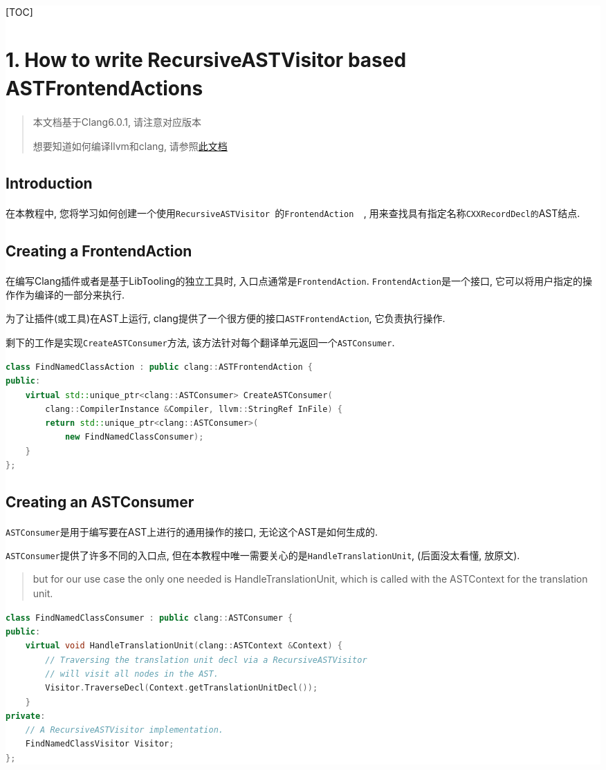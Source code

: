 [TOC]





# 1. How to write RecursiveASTVisitor based ASTFrontendActions

> 本文档基于Clang6.0.1, 请注意对应版本
>
> 想要知道如何编译llvm和clang, 请参照[此文档](http://clang.llvm.org/get_started.html)



## Introduction

在本教程中, 您将学习如何创建一个使用`RecursiveASTVisitor `的`FrontendAction  `, 用来查找具有指定名称`CXXRecordDecl的`AST结点.



## Creating a FrontendAction

在编写Clang插件或者是基于LibTooling的独立工具时, 入口点通常是`FrontendAction`. `FrontendAction`是一个接口, 它可以将用户指定的操作作为编译的一部分来执行. 

为了让插件(或工具)在AST上运行, clang提供了一个很方便的接口`ASTFrontendAction`, 它负责执行操作. 

剩下的工作是实现`CreateASTConsumer`方法, 该方法针对每个翻译单元返回一个`ASTConsumer`.

```cpp
class FindNamedClassAction : public clang::ASTFrontendAction {
public:
	virtual std::unique_ptr<clang::ASTConsumer> CreateASTConsumer(
		clang::CompilerInstance &Compiler, llvm::StringRef InFile) {
		return std::unique_ptr<clang::ASTConsumer>(
            new FindNamedClassConsumer);
    }
};
```



## Creating an ASTConsumer

`ASTConsumer`是用于编写要在AST上进行的通用操作的接口, 无论这个AST是如何生成的.

`ASTConsumer`提供了许多不同的入口点, 但在本教程中唯一需要关心的是`HandleTranslationUnit`, (后面没太看懂, 放原文).

> but for our use case the only one needed is HandleTranslationUnit, which is called with the ASTContext for the translation unit. 

```cpp
class FindNamedClassConsumer : public clang::ASTConsumer {
public:
	virtual void HandleTranslationUnit(clang::ASTContext &Context) {
		// Traversing the translation unit decl via a RecursiveASTVisitor
		// will visit all nodes in the AST.
		Visitor.TraverseDecl(Context.getTranslationUnitDecl());
    }
private:
	// A RecursiveASTVisitor implementation.
	FindNamedClassVisitor Visitor;
};
```
